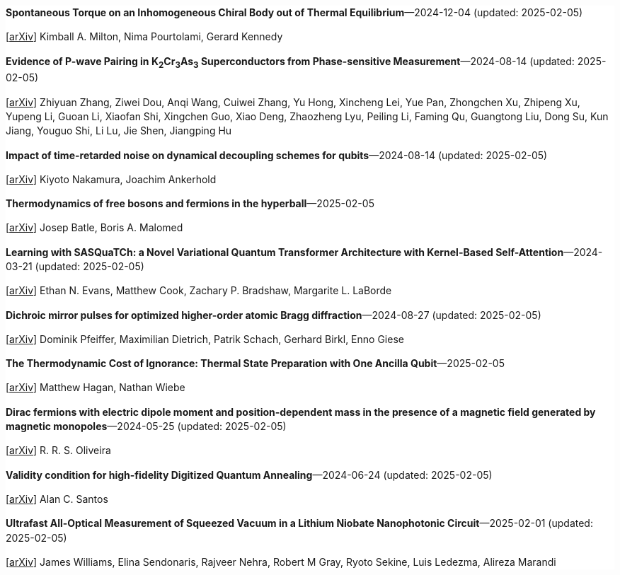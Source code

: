 
<b>Spontaneous Torque on an Inhomogeneous Chiral Body out of Thermal Equilibrium</b>—2024-12-04 (updated: 2025-02-05)

 [[arXiv](http://arxiv.org/abs/2412.03336v2)] Kimball A. Milton, Nima Pourtolami, Gerard Kennedy


<b>Evidence of P-wave Pairing in K$_2$Cr$_3$As$_3$ Superconductors from Phase-sensitive Measurement</b>—2024-08-14 (updated: 2025-02-05)

 [[arXiv](http://arxiv.org/abs/2408.07342v2)] Zhiyuan Zhang, Ziwei Dou, Anqi Wang, Cuiwei Zhang, Yu Hong, Xincheng Lei, Yue Pan, Zhongchen Xu, Zhipeng Xu, Yupeng Li, Guoan Li, Xiaofan Shi, Xingchen Guo, Xiao Deng, Zhaozheng Lyu, Peiling Li, Faming Qu, Guangtong Liu, Dong Su, Kun Jiang, Youguo Shi, Li Lu, Jie Shen, Jiangping Hu


<b>Impact of time-retarded noise on dynamical decoupling schemes for qubits</b>—2024-08-14 (updated: 2025-02-05)

 [[arXiv](http://arxiv.org/abs/2408.15277v2)] Kiyoto Nakamura, Joachim Ankerhold


<b>Thermodynamics of free bosons and fermions in the hyperball</b>—2025-02-05

 [[arXiv](http://arxiv.org/abs/2502.03509v1)] Josep Batle, Boris A. Malomed


<b>Learning with SASQuaTCh: a Novel Variational Quantum Transformer Architecture with Kernel-Based Self-Attention</b>—2024-03-21 (updated: 2025-02-05)

 [[arXiv](http://arxiv.org/abs/2403.14753v2)] Ethan N. Evans, Matthew Cook, Zachary P. Bradshaw, Margarite L. LaBorde


<b>Dichroic mirror pulses for optimized higher-order atomic Bragg diffraction</b>—2024-08-27 (updated: 2025-02-05)

 [[arXiv](http://arxiv.org/abs/2408.14988v2)] Dominik Pfeiffer, Maximilian Dietrich, Patrik Schach, Gerhard Birkl, Enno Giese


<b>The Thermodynamic Cost of Ignorance: Thermal State Preparation with One Ancilla Qubit</b>—2025-02-05

 [[arXiv](http://arxiv.org/abs/2502.03410v1)] Matthew Hagan, Nathan Wiebe


<b>Dirac fermions with electric dipole moment and position-dependent mass in the presence of a magnetic field generated by magnetic monopoles</b>—2024-05-25 (updated: 2025-02-05)

 [[arXiv](http://arxiv.org/abs/2405.16300v2)] R. R. S. Oliveira


<b>Validity condition for high-fidelity Digitized Quantum Annealing</b>—2024-06-24 (updated: 2025-02-05)

 [[arXiv](http://arxiv.org/abs/2406.16385v3)] Alan C. Santos


<b>Ultrafast All-Optical Measurement of Squeezed Vacuum in a Lithium Niobate Nanophotonic Circuit</b>—2025-02-01 (updated: 2025-02-05)

 [[arXiv](http://arxiv.org/abs/2502.00518v2)] James Williams, Elina Sendonaris, Rajveer Nehra, Robert M Gray, Ryoto Sekine, Luis Ledezma, Alireza Marandi
